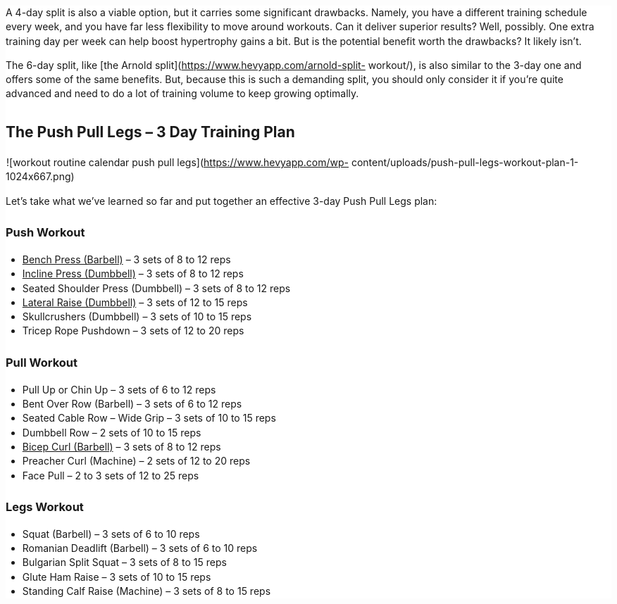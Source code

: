 A 4-day split is also a viable option, but it carries some significant
drawbacks. Namely, you have a different training schedule every week, and you
have far less flexibility to move around workouts. Can it deliver superior
results? Well, possibly. One extra training day per week can help boost
hypertrophy gains a bit. But is the potential benefit worth the drawbacks? It
likely isn’t.

The 6-day split, like [the Arnold split](https://www.hevyapp.com/arnold-split-
workout/), is also similar to the 3-day one and offers some of the same
benefits. But, because this is such a demanding split, you should only
consider it if you’re quite advanced and need to do a lot of training volume
to keep growing optimally.

## **The Push Pull Legs – 3 Day Training Plan**

![workout routine calendar push pull
legs](data:image/gif;base64,R0lGODlhAQABAAAAACH5BAEKAAEALAAAAAABAAEAAAICTAEAOw==)![workout
routine calendar push pull legs](https://www.hevyapp.com/wp-
content/uploads/push-pull-legs-workout-plan-1-1024x667.png)

Let’s take what we’ve learned so far and put together an effective 3-day Push
Pull Legs plan:

### **Push Workout**

  * [Bench Press (Barbell)](https://www.hevyapp.com/exercises/how-to-bench-press-barbell/) – 3 sets of 8 to 12 reps
  * [Incline Press (Dumbbell)](https://www.hevyapp.com/exercises/how-to-incline-bench-press-dumbbell/) – 3 sets of 8 to 12 reps
  * Seated Shoulder Press (Dumbbell) – 3 sets of 8 to 12 reps
  * [Lateral Raise (Dumbbell)](https://www.hevyapp.com/exercises/how-to-lateral-raise-dumbbell/) – 3 sets of 12 to 15 reps
  * Skullcrushers (Dumbbell) – 3 sets of 10 to 15 reps
  * Tricep Rope Pushdown – 3 sets of 12 to 20 reps

### **Pull Workout**

  * Pull Up or Chin Up – 3 sets of 6 to 12 reps
  * Bent Over Row (Barbell) – 3 sets of 6 to 12 reps
  * Seated Cable Row – Wide Grip – 3 sets of 10 to 15 reps
  * Dumbbell Row – 2 sets of 10 to 15 reps
  * [Bicep Curl (Barbell)](https://www.hevyapp.com/exercises/how-to-bicep-curl-barbell/) – 3 sets of 8 to 12 reps
  * Preacher Curl (Machine) – 2 sets of 12 to 20 reps
  * Face Pull – 2 to 3 sets of 12 to 25 reps

### **Legs Workout**

  * Squat (Barbell) – 3 sets of 6 to 10 reps
  * Romanian Deadlift (Barbell) – 3 sets of 6 to 10 reps
  * Bulgarian Split Squat – 3 sets of 8 to 15 reps
  * Glute Ham Raise – 3 sets of 10 to 15 reps
  * Standing Calf Raise (Machine) – 3 sets of 8 to 15 reps
